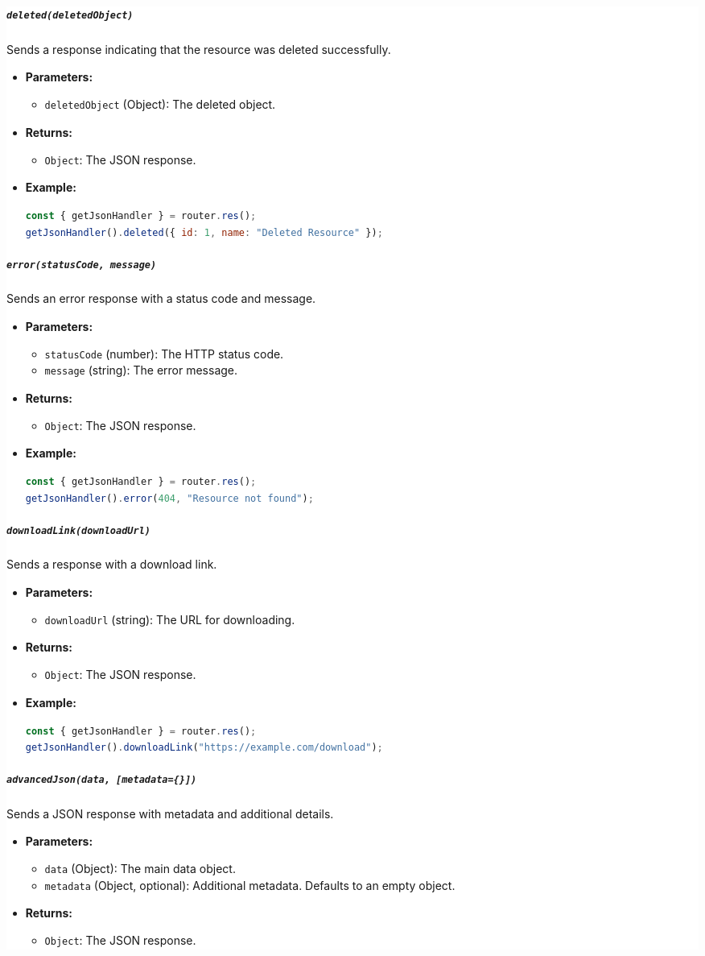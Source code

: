 ##### `deleted(deletedObject)`

Sends a response indicating that the resource was deleted successfully.

- **Parameters:**
  - `deletedObject` (Object): The deleted object.

- **Returns:**
  - `Object`: The JSON response.

- **Example:**
  ```javascript
  const { getJsonHandler } = router.res();
  getJsonHandler().deleted({ id: 1, name: "Deleted Resource" });
  ```

##### `error(statusCode, message)`

Sends an error response with a status code and message.

- **Parameters:**
  - `statusCode` (number): The HTTP status code.
  - `message` (string): The error message.

- **Returns:**
  - `Object`: The JSON response.

- **Example:**
  ```javascript
  const { getJsonHandler } = router.res();
  getJsonHandler().error(404, "Resource not found");
  ```

##### `downloadLink(downloadUrl)`

Sends a response with a download link.

- **Parameters:**
  - `downloadUrl` (string): The URL for downloading.

- **Returns:**
  - `Object`: The JSON response.

- **Example:**
  ```javascript
  const { getJsonHandler } = router.res();
  getJsonHandler().downloadLink("https://example.com/download");
  ```

##### `advancedJson(data, [metadata={}])`

Sends a JSON response with metadata and additional details.

- **Parameters:**
  - `data` (Object): The main data object.
  - `metadata` (Object, optional): Additional metadata. Defaults to an empty object.

- **Returns:**
  - `Object`: The JSON response.
